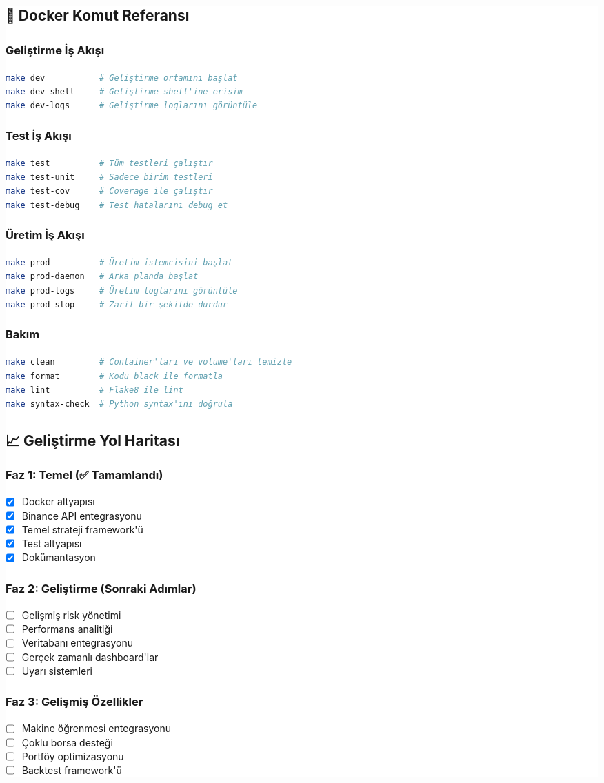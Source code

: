 ## 🔧 Docker Komut Referansı

### Geliştirme İş Akışı
```bash
make dev           # Geliştirme ortamını başlat
make dev-shell     # Geliştirme shell'ine erişim  
make dev-logs      # Geliştirme loglarını görüntüle
```

### Test İş Akışı
```bash
make test          # Tüm testleri çalıştır
make test-unit     # Sadece birim testleri
make test-cov      # Coverage ile çalıştır
make test-debug    # Test hatalarını debug et
```

### Üretim İş Akışı  
```bash
make prod          # Üretim istemcisini başlat
make prod-daemon   # Arka planda başlat
make prod-logs     # Üretim loglarını görüntüle
make prod-stop     # Zarif bir şekilde durdur
```

### Bakım
```bash
make clean         # Container'ları ve volume'ları temizle
make format        # Kodu black ile formatla
make lint          # Flake8 ile lint
make syntax-check  # Python syntax'ını doğrula
```

## 📈 Geliştirme Yol Haritası

### Faz 1: Temel (✅ Tamamlandı)
- [x] Docker altyapısı
- [x] Binance API entegrasyonu
- [x] Temel strateji framework'ü
- [x] Test altyapısı
- [x] Dokümantasyon

### Faz 2: Geliştirme (Sonraki Adımlar)
- [ ] Gelişmiş risk yönetimi
- [ ] Performans analitiği  
- [ ] Veritabanı entegrasyonu
- [ ] Gerçek zamanlı dashboard'lar
- [ ] Uyarı sistemleri

### Faz 3: Gelişmiş Özellikler
- [ ] Makine öğrenmesi entegrasyonu
- [ ] Çoklu borsa desteği
- [ ] Portföy optimizasyonu
- [ ] Backtest framework'ü
